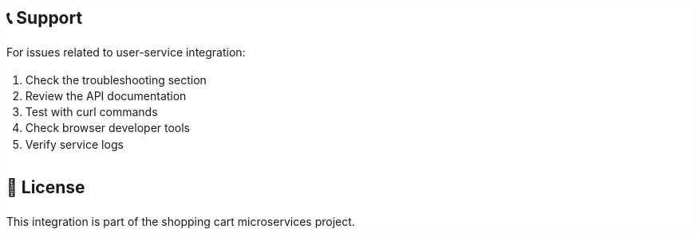 ## 📞 Support

For issues related to user-service integration:

1. Check the troubleshooting section
2. Review the API documentation
3. Test with curl commands
4. Check browser developer tools
5. Verify service logs

## 📄 License

This integration is part of the shopping cart microservices project.








